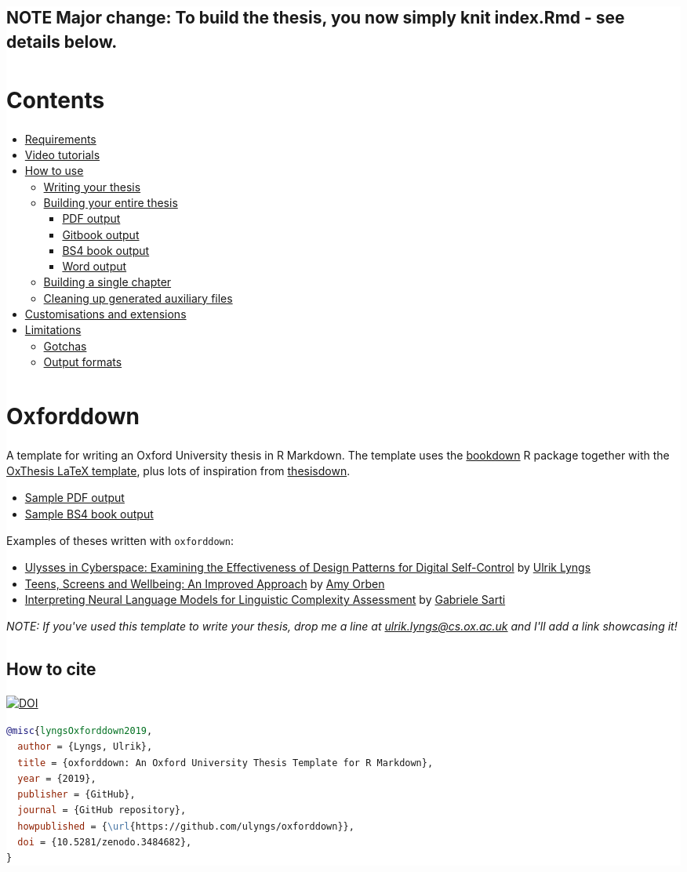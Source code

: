 ## NOTE Major change: To build the thesis, you now simply knit **index.Rmd** - see details below.


Contents
=================
- [Requirements](#requirements)
- [Video tutorials](#video-tutorials)
- [How to use](#how-to-use)
  * [Writing your thesis](#writing-your-thesis)
  * [Building your entire thesis](#building-your-entire-thesis)
    + [PDF output](#pdf-output)
    + [Gitbook output](#gitbook-output)
    + [BS4 book output](#bs4-book-output)
    + [Word output](#word-output)
  * [Building a single chapter](#building-a-single-chapter)
  * [Cleaning up generated auxiliary files](#cleaning-up-generated-auxiliary-files)
- [Customisations and extensions](#customisations-and-extensions)
- [Limitations](#limitations)
  * [Gotchas](#gotchas)
  * [Output formats](#output-formats)

# Oxforddown
A template for writing an Oxford University thesis in R Markdown. The template uses the [bookdown](https://bookdown.org) R package together with the [OxThesis LaTeX template](https://github.com/mcmanigle/OxThesis), plus lots of inspiration from [thesisdown](https://github.com/ismayc/thesisdown).

- [Sample PDF output](https://github.com/ulyngs/oxforddown/blob/master/docs/_main.pdf)
- [Sample BS4 book output](https://ulyngs.github.io/oxforddown/)

Examples of theses written with `oxforddown`:
- [Ulysses in Cyberspace: Examining the Effectiveness of Design Patterns for Digital Self-Control](https://ulyngs.github.io/phd-thesis/) by [Ulrik Lyngs](https://ulriklyngs.com)
- [Teens, Screens and Wellbeing: An Improved Approach](https://www.amyorben.com/docs/thesis/index.html) by [Amy Orben](https://www.amyorben.com)
- [Interpreting Neural Language Models for Linguistic Complexity Assessment](https://gsarti.com/thesis/introduction.html) by [Gabriele Sarti](https://gsarti.com)

*NOTE: If you've used this template to write your thesis, drop me a line at ulrik.lyngs@cs.ox.ac.uk and I'll add a link showcasing it!*

## How to cite
[![DOI](https://zenodo.org/badge/159745024.svg)](https://zenodo.org/badge/latestdoi/159745024)

```bibtex
@misc{lyngsOxforddown2019,
  author = {Lyngs, Ulrik},
  title = {oxforddown: An Oxford University Thesis Template for R Markdown},
  year = {2019},
  publisher = {GitHub},
  journal = {GitHub repository},
  howpublished = {\url{https://github.com/ulyngs/oxforddown}},
  doi = {10.5281/zenodo.3484682},
}
```
